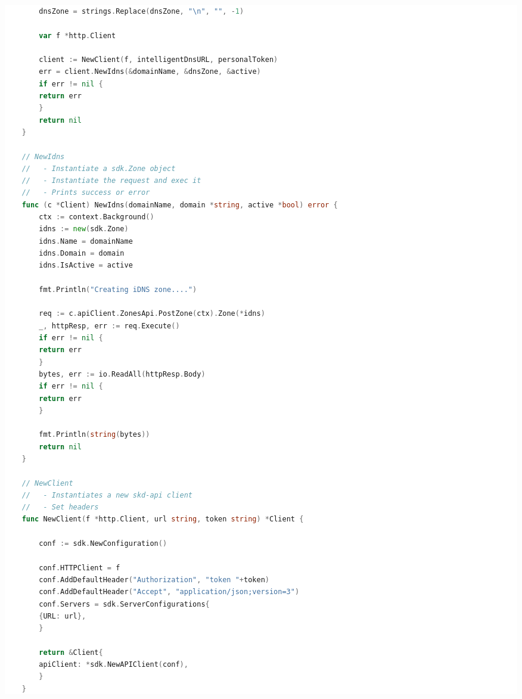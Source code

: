 ```go
        dnsZone = strings.Replace(dnsZone, "\n", "", -1)

        var f *http.Client

        client := NewClient(f, intelligentDnsURL, personalToken)
        err = client.NewIdns(&domainName, &dnsZone, &active)
        if err != nil {
        return err
        }
        return nil
    }

    // NewIdns
    //   - Instantiate a sdk.Zone object
    //   - Instantiate the request and exec it
    //   - Prints success or error
    func (c *Client) NewIdns(domainName, domain *string, active *bool) error {
        ctx := context.Background()
        idns := new(sdk.Zone)
        idns.Name = domainName
        idns.Domain = domain
        idns.IsActive = active

        fmt.Println("Creating iDNS zone....")

        req := c.apiClient.ZonesApi.PostZone(ctx).Zone(*idns)
        _, httpResp, err := req.Execute()
        if err != nil {
        return err
        }
        bytes, err := io.ReadAll(httpResp.Body)
        if err != nil {
        return err
        }

        fmt.Println(string(bytes))
        return nil
    }

    // NewClient
    //   - Instantiates a new skd-api client
    //   - Set headers
    func NewClient(f *http.Client, url string, token string) *Client {

        conf := sdk.NewConfiguration()

        conf.HTTPClient = f
        conf.AddDefaultHeader("Authorization", "token "+token)
        conf.AddDefaultHeader("Accept", "application/json;version=3")
        conf.Servers = sdk.ServerConfigurations{
        {URL: url},
        }

        return &Client{
        apiClient: *sdk.NewAPIClient(conf),
        }
    }
```
